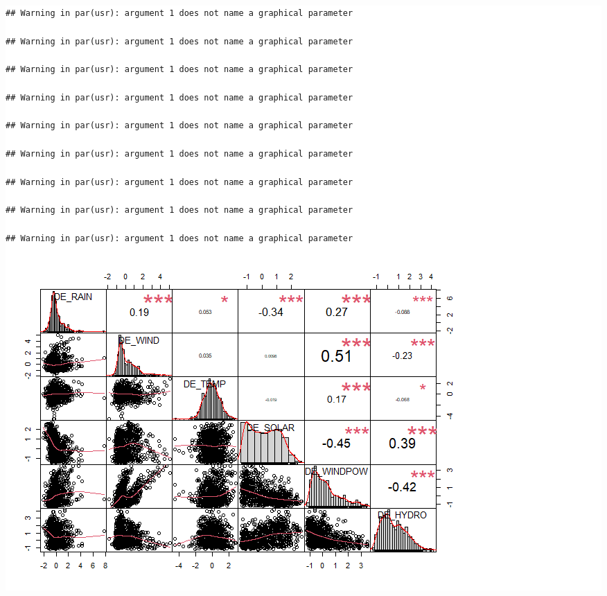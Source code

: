     ## Warning in par(usr): argument 1 does not name a graphical parameter

    ## Warning in par(usr): argument 1 does not name a graphical parameter

    ## Warning in par(usr): argument 1 does not name a graphical parameter

    ## Warning in par(usr): argument 1 does not name a graphical parameter

    ## Warning in par(usr): argument 1 does not name a graphical parameter

    ## Warning in par(usr): argument 1 does not name a graphical parameter

    ## Warning in par(usr): argument 1 does not name a graphical parameter

    ## Warning in par(usr): argument 1 does not name a graphical parameter

    ## Warning in par(usr): argument 1 does not name a graphical parameter

![](eda_files/figure-gfm/unnamed-chunk-26-2.png)
